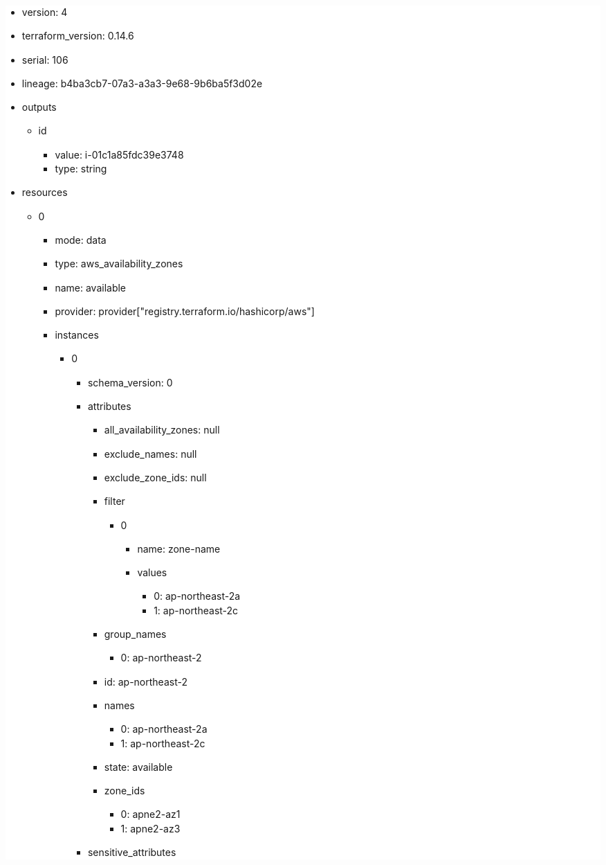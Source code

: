 
 - version: 4
 - terraform_version: 0.14.6
 - serial: 106
 - lineage: b4ba3cb7-07a3-a3a3-9e68-9b6ba5f3d02e
 - outputs
    
     - id
        
         - value: i-01c1a85fdc39e3748
         - type: string
        
    
 - resources
    
     - 0
        
         - mode: data
         - type: aws_availability_zones
         - name: available
         - provider: provider["registry.terraform.io/hashicorp/aws"]
         - instances
            
             - 0
                
                 - schema_version: 0
                 - attributes
                    
                     - all_availability_zones: null
                     - exclude_names: null
                     - exclude_zone_ids: null
                     - filter
                        
                         - 0
                            
                             - name: zone-name
                             - values
                                
                                 - 0: ap-northeast-2a
                                 - 1: ap-northeast-2c
                                
                            
                        
                     - group_names
                        
                         - 0: ap-northeast-2
                        
                     - id: ap-northeast-2
                     - names
                        
                         - 0: ap-northeast-2a
                         - 1: ap-northeast-2c
                        
                     - state: available
                     - zone_ids
                        
                         - 0: apne2-az1
                         - 1: apne2-az3
                        
                    
                 - sensitive_attributes
                    